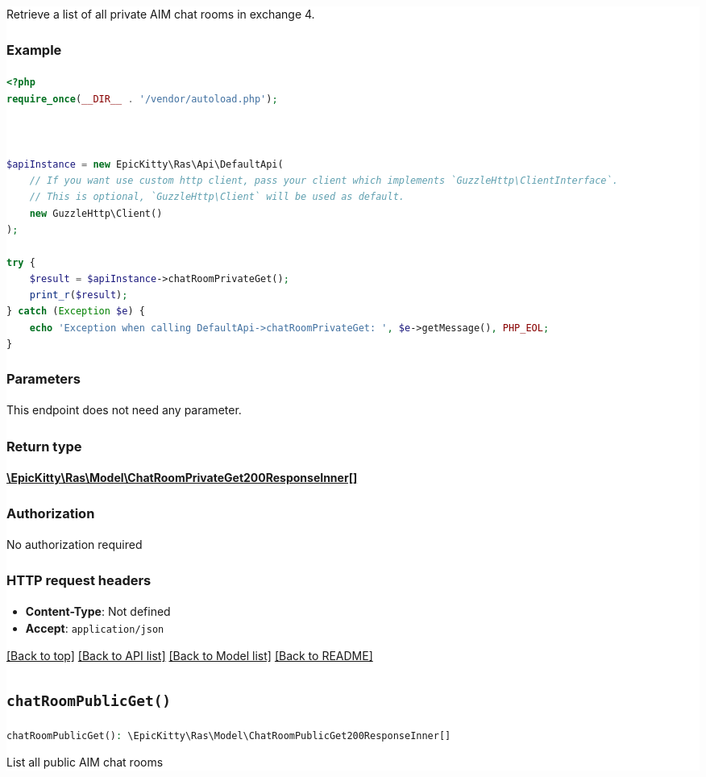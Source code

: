 Retrieve a list of all private AIM chat rooms in exchange 4.

### Example

```php
<?php
require_once(__DIR__ . '/vendor/autoload.php');



$apiInstance = new EpicKitty\Ras\Api\DefaultApi(
    // If you want use custom http client, pass your client which implements `GuzzleHttp\ClientInterface`.
    // This is optional, `GuzzleHttp\Client` will be used as default.
    new GuzzleHttp\Client()
);

try {
    $result = $apiInstance->chatRoomPrivateGet();
    print_r($result);
} catch (Exception $e) {
    echo 'Exception when calling DefaultApi->chatRoomPrivateGet: ', $e->getMessage(), PHP_EOL;
}
```

### Parameters

This endpoint does not need any parameter.

### Return type

[**\EpicKitty\Ras\Model\ChatRoomPrivateGet200ResponseInner[]**](../Model/ChatRoomPrivateGet200ResponseInner.md)

### Authorization

No authorization required

### HTTP request headers

- **Content-Type**: Not defined
- **Accept**: `application/json`

[[Back to top]](#) [[Back to API list]](../../README.md#endpoints)
[[Back to Model list]](../../README.md#models)
[[Back to README]](../../README.md)

## `chatRoomPublicGet()`

```php
chatRoomPublicGet(): \EpicKitty\Ras\Model\ChatRoomPublicGet200ResponseInner[]
```

List all public AIM chat rooms
